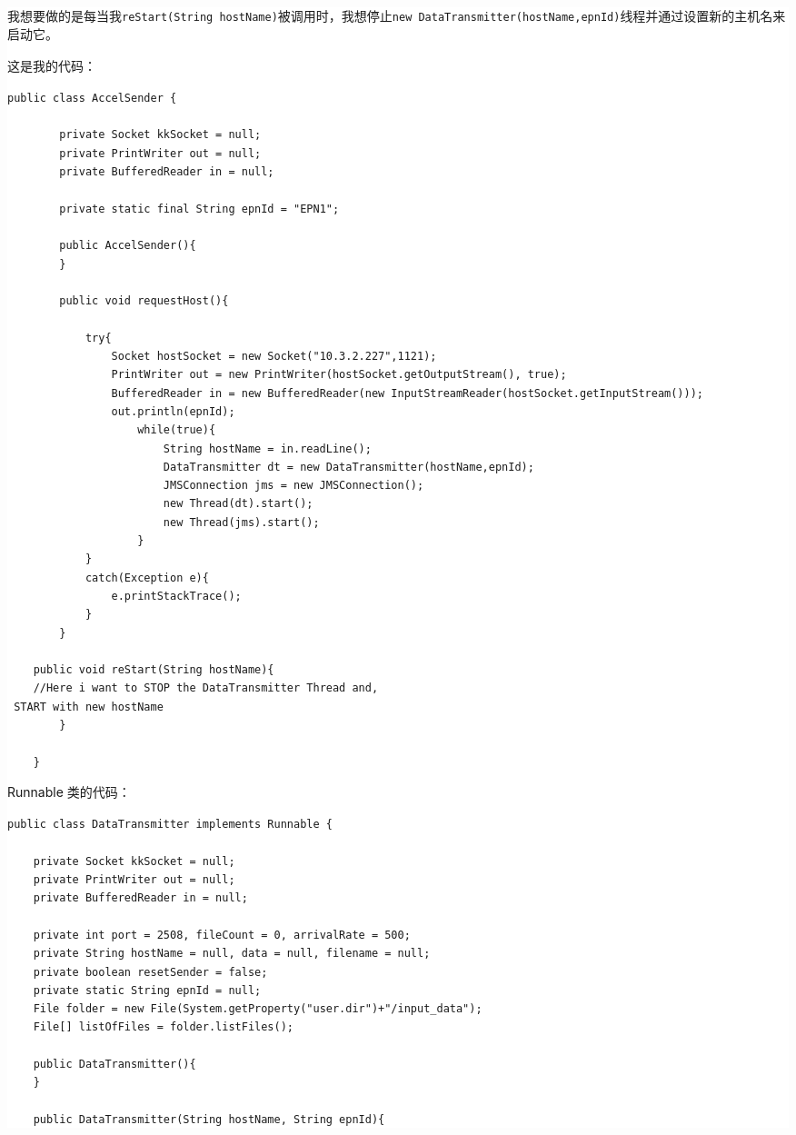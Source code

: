 我想要做的是每当我`reStart(String hostName)`被调用时，我想停止`new DataTransmitter(hostName,epnId)`线程并通过设置新的主机名来启动它。

这是我的代码：

```
public class AccelSender {

        private Socket kkSocket = null;
        private PrintWriter out = null;
        private BufferedReader in = null;

        private static final String epnId = "EPN1";

        public AccelSender(){
        }

        public void requestHost(){

            try{
                Socket hostSocket = new Socket("10.3.2.227",1121);
                PrintWriter out = new PrintWriter(hostSocket.getOutputStream(), true);
                BufferedReader in = new BufferedReader(new InputStreamReader(hostSocket.getInputStream()));
                out.println(epnId);
                    while(true){
                        String hostName = in.readLine();
                        DataTransmitter dt = new DataTransmitter(hostName,epnId);
                        JMSConnection jms = new JMSConnection();
                        new Thread(dt).start();
                        new Thread(jms).start();
                    }
            }
            catch(Exception e){
                e.printStackTrace();
            }
        }

    public void reStart(String hostName){
    //Here i want to STOP the DataTransmitter Thread and,
 START with new hostName
        }

    } 
```

Runnable 类的代码：

```
public class DataTransmitter implements Runnable {

    private Socket kkSocket = null;
    private PrintWriter out = null;
    private BufferedReader in = null;

    private int port = 2508, fileCount = 0, arrivalRate = 500;
    private String hostName = null, data = null, filename = null;
    private boolean resetSender = false;
    private static String epnId = null;
    File folder = new File(System.getProperty("user.dir")+"/input_data");
    File[] listOfFiles = folder.listFiles();

    public DataTransmitter(){
    }

    public DataTransmitter(String hostName, String epnId){

```